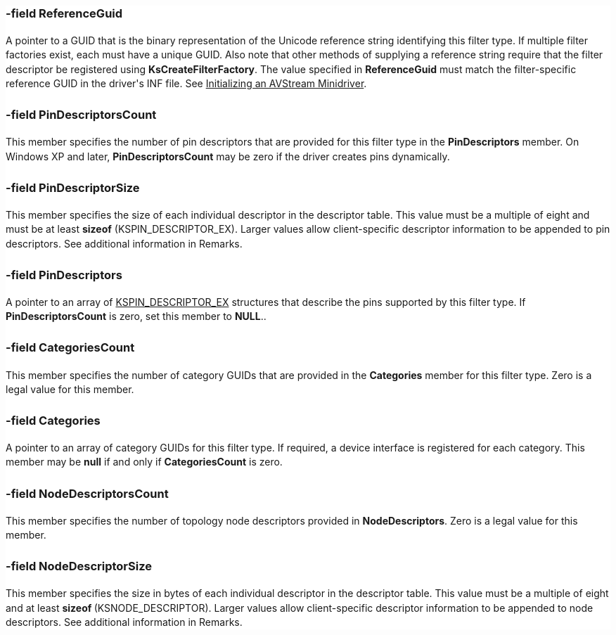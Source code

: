 

### -field ReferenceGuid

A pointer to a GUID that is the binary representation of the Unicode reference string identifying this filter type. If multiple filter factories exist, each must have a unique GUID. Also note that other methods of supplying a reference string require that the filter descriptor be registered using <b>KsCreateFilterFactory</b>. The value specified in <b>ReferenceGuid</b> must match the filter-specific reference GUID in the driver's INF file. See <a href="https://msdn.microsoft.com/666d6efb-93ec-43f3-87c5-ea1a3983bfd0">Initializing an AVStream Minidriver</a>.


### -field PinDescriptorsCount

This member specifies the number of pin descriptors that are provided for this filter type in the <b>PinDescriptors</b> member. On Windows XP and later, <b>PinDescriptorsCount</b> may be zero if the driver creates pins dynamically.


### -field PinDescriptorSize

This member specifies the size of each individual descriptor in the descriptor table. This value must be a multiple of eight and must be at least <b>sizeof</b> (KSPIN_DESCRIPTOR_EX). Larger values allow client-specific descriptor information to be appended to pin descriptors. See additional information in Remarks.


### -field PinDescriptors

A pointer to an array of <a href="https://msdn.microsoft.com/library/windows/hardware/ff563534">KSPIN_DESCRIPTOR_EX</a> structures that describe the pins supported by this filter type. If <b>PinDescriptorsCount</b> is zero, set this member to <b>NULL</b>..


### -field CategoriesCount

This member specifies the number of category GUIDs that are provided in the <b>Categories</b> member for this filter type. Zero is a legal value for this member.


### -field Categories

A pointer to an array of category GUIDs for this filter type. If required, a device interface is registered for each category. This member may be <b>null</b> if and only if <b>CategoriesCount</b> is zero.


### -field NodeDescriptorsCount

This member specifies the number of topology node descriptors provided in <b>NodeDescriptors</b>. Zero is a legal value for this member.


### -field NodeDescriptorSize

This member specifies the size in bytes of each individual descriptor in the descriptor table. This value must be a multiple of eight and at least <b>sizeof </b>(KSNODE_DESCRIPTOR). Larger values allow client-specific descriptor information to be appended to node descriptors. See additional information in Remarks.
